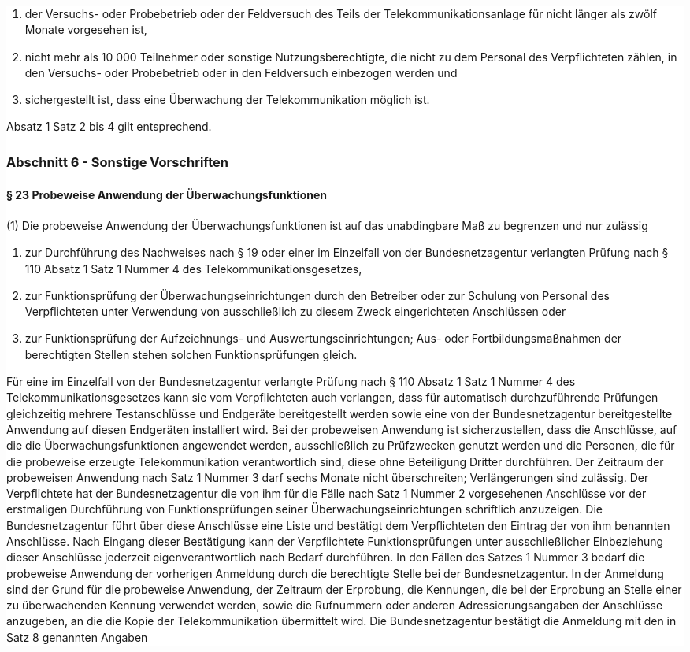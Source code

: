1.  der Versuchs- oder Probebetrieb oder der Feldversuch des Teils der
    Telekommunikationsanlage für nicht länger als zwölf Monate vorgesehen
    ist,


2.  nicht mehr als 10 000 Teilnehmer oder sonstige Nutzungsberechtigte,
    die nicht zu dem Personal des Verpflichteten zählen, in den Versuchs-
    oder Probebetrieb oder in den Feldversuch einbezogen werden und


3.  sichergestellt ist, dass eine Überwachung der Telekommunikation
    möglich ist.



Absatz 1 Satz 2 bis 4 gilt entsprechend.


### Abschnitt 6 - Sonstige Vorschriften



#### § 23 Probeweise Anwendung der Überwachungsfunktionen

(1) Die probeweise Anwendung der Überwachungsfunktionen ist auf das
unabdingbare Maß zu begrenzen und nur zulässig

1.  zur Durchführung des Nachweises nach § 19 oder einer im Einzelfall von
    der Bundesnetzagentur verlangten Prüfung nach § 110 Absatz 1 Satz 1
    Nummer 4 des Telekommunikationsgesetzes,


2.  zur Funktionsprüfung der Überwachungseinrichtungen durch den Betreiber
    oder zur Schulung von Personal des Verpflichteten unter Verwendung von
    ausschließlich zu diesem Zweck eingerichteten Anschlüssen oder


3.  zur Funktionsprüfung der Aufzeichnungs- und Auswertungseinrichtungen;
    Aus- oder Fortbildungsmaßnahmen der berechtigten Stellen stehen
    solchen Funktionsprüfungen gleich.



Für eine im Einzelfall von der Bundesnetzagentur verlangte Prüfung
nach § 110 Absatz 1 Satz 1 Nummer 4 des Telekommunikationsgesetzes
kann sie vom Verpflichteten auch verlangen, dass für automatisch
durchzuführende Prüfungen gleichzeitig mehrere Testanschlüsse und
Endgeräte bereitgestellt werden sowie eine von der Bundesnetzagentur
bereitgestellte Anwendung auf diesen Endgeräten installiert wird. Bei
der probeweisen Anwendung ist sicherzustellen, dass die Anschlüsse,
auf die die Überwachungsfunktionen angewendet werden, ausschließlich
zu Prüfzwecken genutzt werden und die Personen, die für die probeweise
erzeugte Telekommunikation verantwortlich sind, diese ohne Beteiligung
Dritter durchführen. Der Zeitraum der probeweisen Anwendung nach Satz
1 Nummer 3 darf sechs Monate nicht überschreiten; Verlängerungen sind
zulässig. Der Verpflichtete hat der Bundesnetzagentur die von ihm für
die Fälle nach Satz 1 Nummer 2 vorgesehenen Anschlüsse vor der
erstmaligen Durchführung von Funktionsprüfungen seiner
Überwachungseinrichtungen schriftlich anzuzeigen. Die
Bundesnetzagentur führt über diese Anschlüsse eine Liste und bestätigt
dem Verpflichteten den Eintrag der von ihm benannten Anschlüsse. Nach
Eingang dieser Bestätigung kann der Verpflichtete Funktionsprüfungen
unter ausschließlicher Einbeziehung dieser Anschlüsse jederzeit
eigenverantwortlich nach Bedarf durchführen. In den Fällen des Satzes
1 Nummer 3 bedarf die probeweise Anwendung der vorherigen Anmeldung
durch die berechtigte Stelle bei der Bundesnetzagentur. In der
Anmeldung sind der Grund für die probeweise Anwendung, der Zeitraum
der Erprobung, die Kennungen, die bei der Erprobung an Stelle einer zu
überwachenden Kennung verwendet werden, sowie die Rufnummern oder
anderen Adressierungsangaben der Anschlüsse anzugeben, an die die
Kopie der Telekommunikation übermittelt wird. Die Bundesnetzagentur
bestätigt die Anmeldung mit den in Satz 8 genannten Angaben